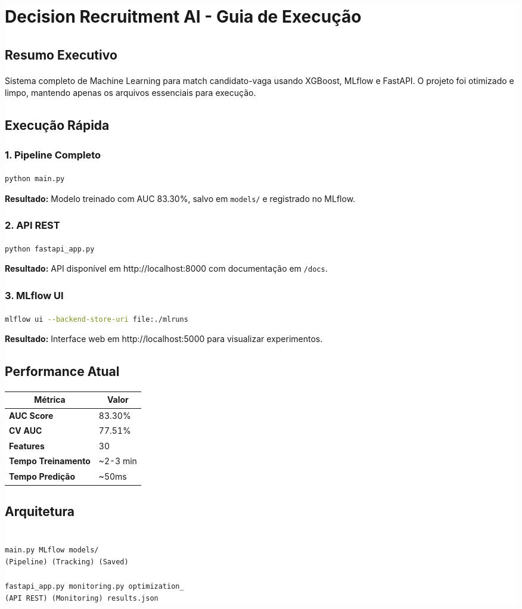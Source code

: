# Decision Recruitment AI - Guia de Execução

## Resumo Executivo

Sistema completo de Machine Learning para match candidato-vaga usando XGBoost, MLflow e FastAPI. O projeto foi otimizado e limpo, mantendo apenas os arquivos essenciais para execução.

## Execução Rápida

### 1. Pipeline Completo
```bash
python main.py
```
**Resultado:** Modelo treinado com AUC 83.30%, salvo em `models/` e registrado no MLflow.

### 2. API REST
```bash
python fastapi_app.py
```
**Resultado:** API disponível em http://localhost:8000 com documentação em `/docs`.

### 3. MLflow UI
```bash
mlflow ui --backend-store-uri file:./mlruns
```
**Resultado:** Interface web em http://localhost:5000 para visualizar experimentos.

## Performance Atual

| Métrica | Valor |
|---------|-------|
| **AUC Score** | 83.30% |
| **CV AUC** | 77.51% |
| **Features** | 30 |
| **Tempo Treinamento** | ~2-3 min |
| **Tempo Predição** | ~50ms |

## Arquitetura

```

main.py MLflow models/ 
(Pipeline) (Tracking) (Saved) 

fastapi_app.py monitoring.py optimization_ 
(API REST) (Monitoring) results.json 

```
